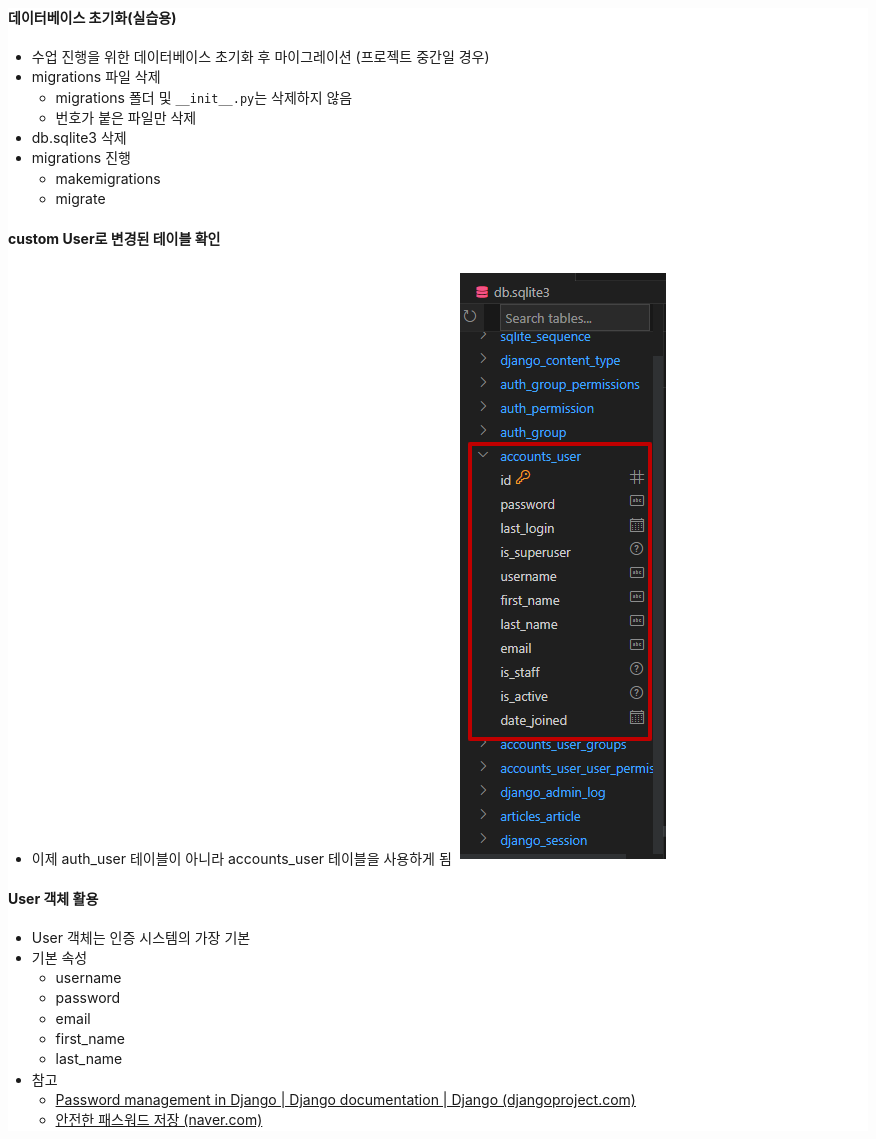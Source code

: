 #### 데이터베이스 초기화(실습용)
- 수업 진행을 위한 데이터베이스 초기화 후 마이그레이션 (프로젝트 중간일 경우)
- migrations 파일 삭제
	- migrations 폴더 및 `__init__.py`는 삭제하지 않음
	- 번호가 붙은 파일만 삭제
- db.sqlite3 삭제
- migrations 진행
	- makemigrations
	- migrate

#### custom User로 변경된 테이블 확인
- 이제 auth_user 테이블이 아니라 accounts_user 테이블을 사용하게 됨
![](assets/09.%20Django%20Auth-5.png)

#### User 객체 활용
- User 객체는 인증 시스템의 가장 기본
- 기본 속성
	- username 
	- password
	- email
	- first_name
	- last_name
- 참고
	- [Password management in Django | Django documentation | Django (djangoproject.com)](https://docs.djangoproject.com/en/3.2/topics/auth/passwords/)
	- [안전한 패스워드 저장 (naver.com)](https://d2.naver.com/helloworld/318732)
